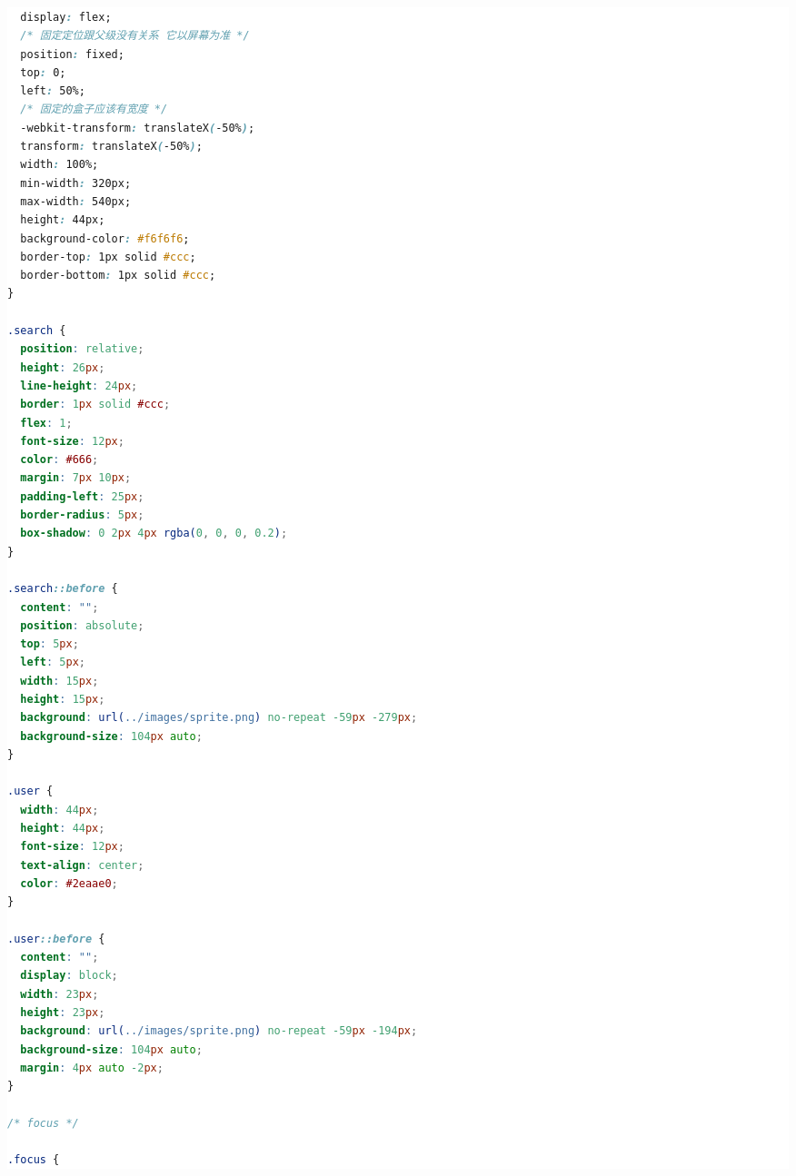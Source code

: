 ```css
  display: flex;
  /* 固定定位跟父级没有关系 它以屏幕为准 */
  position: fixed;
  top: 0;
  left: 50%;
  /* 固定的盒子应该有宽度 */
  -webkit-transform: translateX(-50%);
  transform: translateX(-50%);
  width: 100%;
  min-width: 320px;
  max-width: 540px;
  height: 44px;
  background-color: #f6f6f6;
  border-top: 1px solid #ccc;
  border-bottom: 1px solid #ccc;
}

.search {
  position: relative;
  height: 26px;
  line-height: 24px;
  border: 1px solid #ccc;
  flex: 1;
  font-size: 12px;
  color: #666;
  margin: 7px 10px;
  padding-left: 25px;
  border-radius: 5px;
  box-shadow: 0 2px 4px rgba(0, 0, 0, 0.2);
}

.search::before {
  content: "";
  position: absolute;
  top: 5px;
  left: 5px;
  width: 15px;
  height: 15px;
  background: url(../images/sprite.png) no-repeat -59px -279px;
  background-size: 104px auto;
}

.user {
  width: 44px;
  height: 44px;
  font-size: 12px;
  text-align: center;
  color: #2eaae0;
}

.user::before {
  content: "";
  display: block;
  width: 23px;
  height: 23px;
  background: url(../images/sprite.png) no-repeat -59px -194px;
  background-size: 104px auto;
  margin: 4px auto -2px;
}

/* focus */

.focus {
```